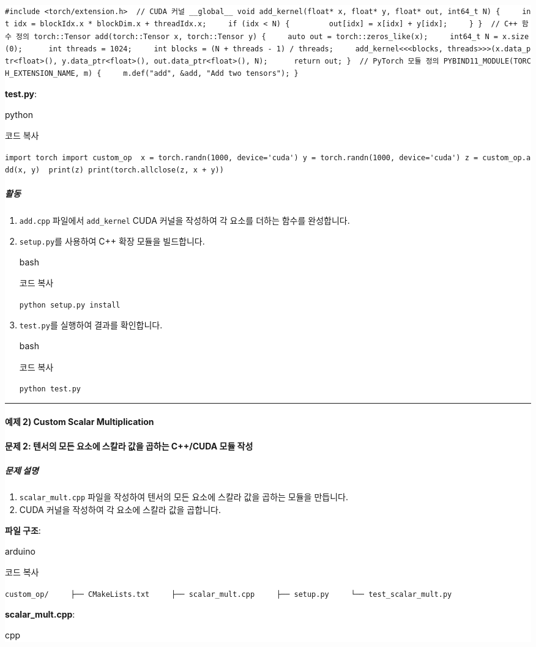 `#include <torch/extension.h>  // CUDA 커널 __global__ void add_kernel(float* x, float* y, float* out, int64_t N) {     int idx = blockIdx.x * blockDim.x + threadIdx.x;     if (idx < N) {         out[idx] = x[idx] + y[idx];     } }  // C++ 함수 정의 torch::Tensor add(torch::Tensor x, torch::Tensor y) {     auto out = torch::zeros_like(x);     int64_t N = x.size(0);      int threads = 1024;     int blocks = (N + threads - 1) / threads;     add_kernel<<<blocks, threads>>>(x.data_ptr<float>(), y.data_ptr<float>(), out.data_ptr<float>(), N);      return out; }  // PyTorch 모듈 정의 PYBIND11_MODULE(TORCH_EXTENSION_NAME, m) {     m.def("add", &add, "Add two tensors"); }`

**test.py**:

python

코드 복사

`import torch import custom_op  x = torch.randn(1000, device='cuda') y = torch.randn(1000, device='cuda') z = custom_op.add(x, y)  print(z) print(torch.allclose(z, x + y))`

##### **활동**

1. `add.cpp` 파일에서 `add_kernel` CUDA 커널을 작성하여 각 요소를 더하는 함수를 완성합니다.
2. `setup.py`를 사용하여 C++ 확장 모듈을 빌드합니다.
    
    bash
    
    코드 복사
    
    `python setup.py install`
    
3. `test.py`를 실행하여 결과를 확인합니다.
    
    bash
    
    코드 복사
    
    `python test.py`
    

---

#### 예제 2) Custom Scalar Multiplication

#### **문제 2: 텐서의 모든 요소에 스칼라 값을 곱하는 C++/CUDA 모듈 작성**

##### **문제 설명**

1. `scalar_mult.cpp` 파일을 작성하여 텐서의 모든 요소에 스칼라 값을 곱하는 모듈을 만듭니다.
2. CUDA 커널을 작성하여 각 요소에 스칼라 값을 곱합니다.

**파일 구조**:

arduino

코드 복사

`custom_op/     ├── CMakeLists.txt     ├── scalar_mult.cpp     ├── setup.py     └── test_scalar_mult.py`

**scalar_mult.cpp**:

cpp

